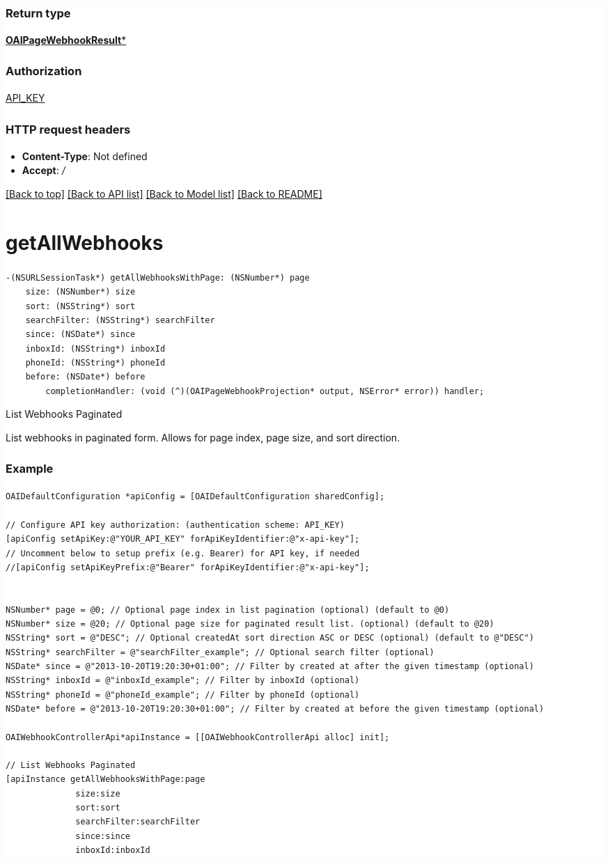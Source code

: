 ### Return type

[**OAIPageWebhookResult***](OAIPageWebhookResult)

### Authorization

[API_KEY](../README#API_KEY)

### HTTP request headers

 - **Content-Type**: Not defined
 - **Accept**: */*

[[Back to top]](#) [[Back to API list]](../README#documentation-for-api-endpoints) [[Back to Model list]](../README#documentation-for-models) [[Back to README]](../README)

# **getAllWebhooks**
```objc
-(NSURLSessionTask*) getAllWebhooksWithPage: (NSNumber*) page
    size: (NSNumber*) size
    sort: (NSString*) sort
    searchFilter: (NSString*) searchFilter
    since: (NSDate*) since
    inboxId: (NSString*) inboxId
    phoneId: (NSString*) phoneId
    before: (NSDate*) before
        completionHandler: (void (^)(OAIPageWebhookProjection* output, NSError* error)) handler;
```

List Webhooks Paginated

List webhooks in paginated form. Allows for page index, page size, and sort direction.

### Example 
```objc
OAIDefaultConfiguration *apiConfig = [OAIDefaultConfiguration sharedConfig];

// Configure API key authorization: (authentication scheme: API_KEY)
[apiConfig setApiKey:@"YOUR_API_KEY" forApiKeyIdentifier:@"x-api-key"];
// Uncomment below to setup prefix (e.g. Bearer) for API key, if needed
//[apiConfig setApiKeyPrefix:@"Bearer" forApiKeyIdentifier:@"x-api-key"];


NSNumber* page = @0; // Optional page index in list pagination (optional) (default to @0)
NSNumber* size = @20; // Optional page size for paginated result list. (optional) (default to @20)
NSString* sort = @"DESC"; // Optional createdAt sort direction ASC or DESC (optional) (default to @"DESC")
NSString* searchFilter = @"searchFilter_example"; // Optional search filter (optional)
NSDate* since = @"2013-10-20T19:20:30+01:00"; // Filter by created at after the given timestamp (optional)
NSString* inboxId = @"inboxId_example"; // Filter by inboxId (optional)
NSString* phoneId = @"phoneId_example"; // Filter by phoneId (optional)
NSDate* before = @"2013-10-20T19:20:30+01:00"; // Filter by created at before the given timestamp (optional)

OAIWebhookControllerApi*apiInstance = [[OAIWebhookControllerApi alloc] init];

// List Webhooks Paginated
[apiInstance getAllWebhooksWithPage:page
              size:size
              sort:sort
              searchFilter:searchFilter
              since:since
              inboxId:inboxId
```